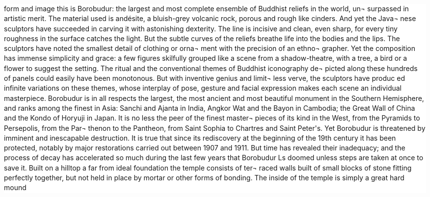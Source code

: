 form and image this is Borobudur: the
largest and most complete ensemble
of Buddhist reliefs in the world, un¬
surpassed in artistic merit.
The material used is andésite, a
bluish-grey volcanic rock, porous and
rough like cinders. And yet the Java¬
nese sculptors have succeeded in
carving it with astonishing dexterity.
The line is incisive and clean, even
sharp, for every tiny roughness in the
surface catches the light.
But the subtle curves of the reliefs
breathe life into the bodies and the
lips. The sculptors have noted the
smallest detail of clothing or orna¬
ment with the precision of an ethno¬
grapher. Yet the composition has
immense simplicity and grace: a few
figures skilfully grouped like a scene
from a shadow-theatre, with a tree, a
bird or a flower to suggest the setting.
The ritual and the conventional
themes of Buddhist iconography de¬
picted along these hundreds of panels
could easily have been monotonous.
But with inventive genius and limit¬
less verve, the sculptors have produc
ed infinite variations on these themes,
whose interplay of pose, gesture and
facial expression makes each scene
an individual masterpiece.
Borobudur is in all respects the
largest, the most ancient and most
beautiful monument in the Southern
Hemisphere, and ranks among the
finest in Asia: Sanchi and Ajanta in
India, Angkor Wat and the Bayon in
Cambodia; the Great Wall of China
and the Kondo of Horyuji in Japan. It
is no less the peer of the finest master¬
pieces of its kind in the West, from the
Pyramids to Persepolis, from the Par¬
thenon to the Pantheon, from Saint
Sophia to Chartres and Saint Peter's.
Yet Borobudur is threatened by
imminent and inescapable destruction.
It is true that since its rediscovery at
the beginning of the 19th century it
has been protected, notably by major
restorations carried out between 1907
and 1911. But time has revealed their
inadequacy; and the process of decay
has accelerated so much during the
last few years that Borobudur Ls
doomed unless steps are taken at
once to save it.
Built on a hilltop a far from ideal
foundation the temple consists of ter¬
raced walls built of small blocks of
stone fitting perfectly together, but
not held in place by mortar or other
forms of bonding. The inside of the
temple is simply a great hard mound
